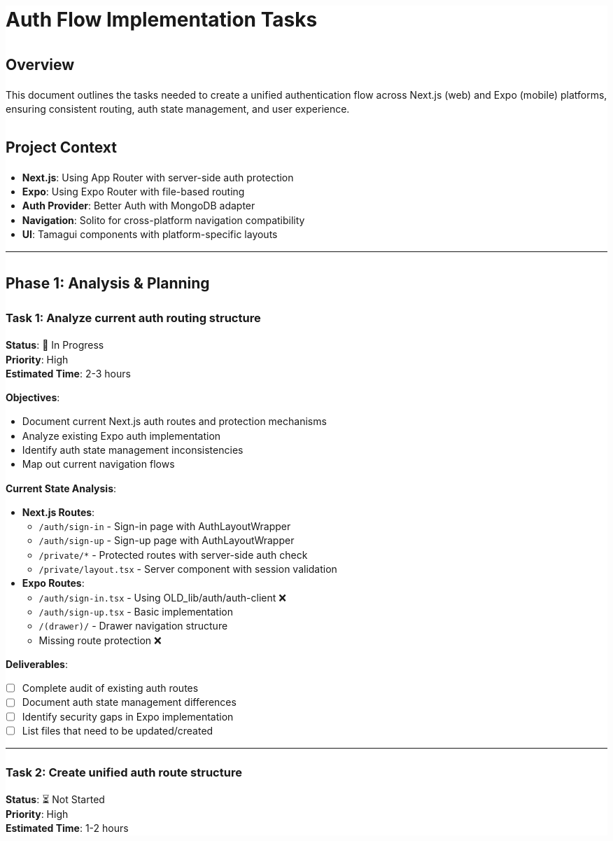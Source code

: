 # Auth Flow Implementation Tasks

## Overview
This document outlines the tasks needed to create a unified authentication flow across Next.js (web) and Expo (mobile) platforms, ensuring consistent routing, auth state management, and user experience.

## Project Context
- **Next.js**: Using App Router with server-side auth protection
- **Expo**: Using Expo Router with file-based routing
- **Auth Provider**: Better Auth with MongoDB adapter
- **Navigation**: Solito for cross-platform navigation compatibility
- **UI**: Tamagui components with platform-specific layouts

---

## Phase 1: Analysis & Planning

### Task 1: Analyze current auth routing structure
**Status**: 🔄 In Progress  
**Priority**: High  
**Estimated Time**: 2-3 hours

**Objectives**:
- Document current Next.js auth routes and protection mechanisms
- Analyze existing Expo auth implementation
- Identify auth state management inconsistencies
- Map out current navigation flows

**Current State Analysis**:
- **Next.js Routes**:
  - `/auth/sign-in` - Sign-in page with AuthLayoutWrapper
  - `/auth/sign-up` - Sign-up page with AuthLayoutWrapper  
  - `/private/*` - Protected routes with server-side auth check
  - `/private/layout.tsx` - Server component with session validation
- **Expo Routes**:
  - `/auth/sign-in.tsx` - Using OLD_lib/auth/auth-client ❌
  - `/auth/sign-up.tsx` - Basic implementation
  - `/(drawer)/` - Drawer navigation structure
  - Missing route protection ❌

**Deliverables**:
- [ ] Complete audit of existing auth routes
- [ ] Document auth state management differences
- [ ] Identify security gaps in Expo implementation
- [ ] List files that need to be updated/created

---

### Task 2: Create unified auth route structure
**Status**: ⏳ Not Started  
**Priority**: High  
**Estimated Time**: 1-2 hours
